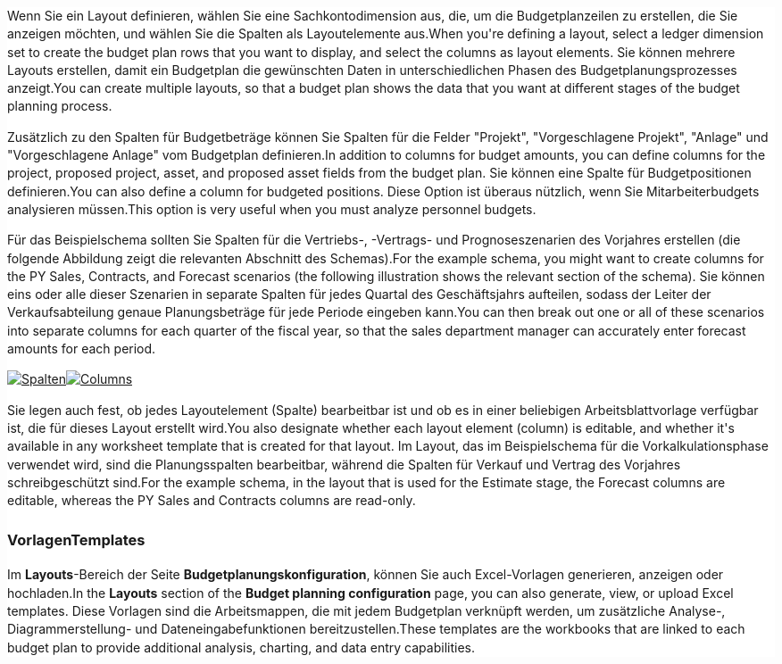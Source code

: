 <span data-ttu-id="c24f2-231">Wenn Sie ein Layout definieren, wählen Sie eine Sachkontodimension aus, die, um die Budgetplanzeilen zu erstellen, die Sie anzeigen möchten, und wählen Sie die Spalten als Layoutelemente aus.</span><span class="sxs-lookup"><span data-stu-id="c24f2-231">When you're defining a layout, select a ledger dimension set to create the budget plan rows that you want to display, and select the columns as layout elements.</span></span> <span data-ttu-id="c24f2-232">Sie können mehrere Layouts erstellen, damit ein Budgetplan die gewünschten Daten in unterschiedlichen Phasen des Budgetplanungsprozesses anzeigt.</span><span class="sxs-lookup"><span data-stu-id="c24f2-232">You can create multiple layouts, so that a budget plan shows the data that you want at different stages of the budget planning process.</span></span> 

<span data-ttu-id="c24f2-233">Zusätzlich zu den Spalten für Budgetbeträge können Sie Spalten für die Felder "Projekt", "Vorgeschlagene Projekt", "Anlage" und "Vorgeschlagene Anlage" vom Budgetplan definieren.</span><span class="sxs-lookup"><span data-stu-id="c24f2-233">In addition to columns for budget amounts, you can define columns for the project, proposed project, asset, and proposed asset fields from the budget plan.</span></span> <span data-ttu-id="c24f2-234">Sie können eine Spalte für Budgetpositionen definieren.</span><span class="sxs-lookup"><span data-stu-id="c24f2-234">You can also define a column for budgeted positions.</span></span> <span data-ttu-id="c24f2-235">Diese Option ist überaus nützlich, wenn Sie Mitarbeiterbudgets analysieren müssen.</span><span class="sxs-lookup"><span data-stu-id="c24f2-235">This option is very useful when you must analyze personnel budgets.</span></span> 

<span data-ttu-id="c24f2-236">Für das Beispielschema sollten Sie Spalten für die Vertriebs-, -Vertrags- und Prognoseszenarien des Vorjahres erstellen (die folgende Abbildung zeigt die relevanten Abschnitt des Schemas).</span><span class="sxs-lookup"><span data-stu-id="c24f2-236">For the example schema, you might want to create columns for the PY Sales, Contracts, and Forecast scenarios (the following illustration shows the relevant section of the schema).</span></span> <span data-ttu-id="c24f2-237">Sie können eins oder alle dieser Szenarien in separate Spalten für jedes Quartal des Geschäftsjahrs aufteilen, sodass der Leiter der Verkaufsabteilung genaue Planungsbeträge für jede Periode eingeben kann.</span><span class="sxs-lookup"><span data-stu-id="c24f2-237">You can then break out one or all of these scenarios into separate columns for each quarter of the fiscal year, so that the sales department manager can accurately enter forecast amounts for each period.</span></span>

<span data-ttu-id="c24f2-238">[![Spalten](./media/columns.png)](./media/columns.png)</span><span class="sxs-lookup"><span data-stu-id="c24f2-238">[![Columns](./media/columns.png)](./media/columns.png)</span></span> 

<span data-ttu-id="c24f2-239">Sie legen auch fest, ob jedes Layoutelement (Spalte) bearbeitbar ist und ob es in einer beliebigen Arbeitsblattvorlage verfügbar ist, die für dieses Layout erstellt wird.</span><span class="sxs-lookup"><span data-stu-id="c24f2-239">You also designate whether each layout element (column) is editable, and whether it's available in any worksheet template that is created for that layout.</span></span> <span data-ttu-id="c24f2-240">Im Layout, das im Beispielschema für die Vorkalkulationsphase verwendet wird, sind die Planungsspalten bearbeitbar, während die Spalten für Verkauf und Vertrag des Vorjahres schreibgeschützt sind.</span><span class="sxs-lookup"><span data-stu-id="c24f2-240">For the example schema, in the layout that is used for the Estimate stage, the Forecast columns are editable, whereas the PY Sales and Contracts columns are read-only.</span></span>

### <a name="templates"></a><span data-ttu-id="c24f2-241">Vorlagen</span><span class="sxs-lookup"><span data-stu-id="c24f2-241">Templates</span></span>

<span data-ttu-id="c24f2-242">Im **Layouts**-Bereich der Seite **Budgetplanungskonfiguration**, können Sie auch Excel-Vorlagen generieren, anzeigen oder hochladen.</span><span class="sxs-lookup"><span data-stu-id="c24f2-242">In the **Layouts** section of the **Budget planning configuration** page, you can also generate, view, or upload Excel templates.</span></span> <span data-ttu-id="c24f2-243">Diese Vorlagen sind die Arbeitsmappen, die mit jedem Budgetplan verknüpft werden, um zusätzliche Analyse-, Diagrammerstellung- und Dateneingabefunktionen bereitzustellen.</span><span class="sxs-lookup"><span data-stu-id="c24f2-243">These templates are the workbooks that are linked to each budget plan to provide additional analysis, charting, and data entry capabilities.</span></span> 

